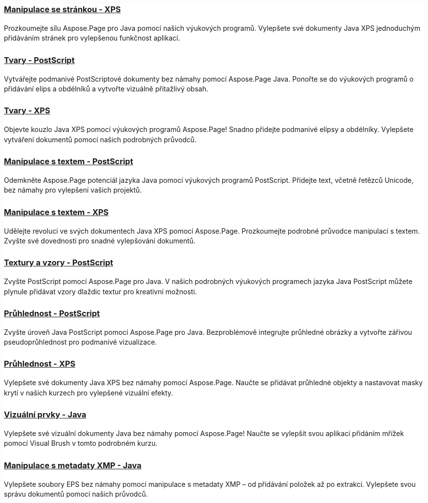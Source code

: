 ### [Manipulace se stránkou - XPS](./xps-page-manipulation/)
Prozkoumejte sílu Aspose.Page pro Java pomocí našich výukových programů. Vylepšete své dokumenty Java XPS jednoduchým přidáváním stránek pro vylepšenou funkčnost aplikací.
### [Tvary - PostScript](./postscript-shapes/)
Vytvářejte podmanivé PostScriptové dokumenty bez námahy pomocí Aspose.Page Java. Ponořte se do výukových programů o přidávání elips a obdélníků a vytvořte vizuálně přitažlivý obsah.
### [Tvary - XPS](./xps-shapes/)
Objevte kouzlo Java XPS pomocí výukových programů Aspose.Page! Snadno přidejte podmanivé elipsy a obdélníky. Vylepšete vytváření dokumentů pomocí našich podrobných průvodců.
### [Manipulace s textem - PostScript](./postscript-text-manipulation/)
Odemkněte Aspose.Page potenciál jazyka Java pomocí výukových programů PostScript. Přidejte text, včetně řetězců Unicode, bez námahy pro vylepšení vašich projektů.
### [Manipulace s textem - XPS](./xps-text-manipulation/)
Udělejte revoluci ve svých dokumentech Java XPS pomocí Aspose.Page. Prozkoumejte podrobné průvodce manipulací s textem. Zvyšte své dovednosti pro snadné vylepšování dokumentů.
### [Textury a vzory - PostScript](./postscript-texture-patterns/)
Zvyšte PostScript pomocí Aspose.Page pro Java. V našich podrobných výukových programech jazyka Java PostScript můžete plynule přidávat vzory dlaždic textur pro kreativní možnosti.
### [Průhlednost - PostScript](./postscript-transparency/)
Zvyšte úroveň Java PostScript pomocí Aspose.Page pro Java. Bezproblémově integrujte průhledné obrázky a vytvořte zářivou pseudoprůhlednost pro podmanivé vizualizace.
### [Průhlednost - XPS](./xps-transparency/)
Vylepšete své dokumenty Java XPS bez námahy pomocí Aspose.Page. Naučte se přidávat průhledné objekty a nastavovat masky krytí v našich kurzech pro vylepšené vizuální efekty.
### [Vizuální prvky - Java](./visual-elements/)
Vylepšete své vizuální dokumenty Java bez námahy pomocí Aspose.Page! Naučte se vylepšit svou aplikaci přidáním mřížek pomocí Visual Brush v tomto podrobném kurzu.
### [Manipulace s metadaty XMP - Java](./xmp-metadata-manipulation/)
Vylepšete soubory EPS bez námahy pomocí manipulace s metadaty XMP – od přidávání položek až po extrakci. Vylepšete svou správu dokumentů pomocí našich průvodců.